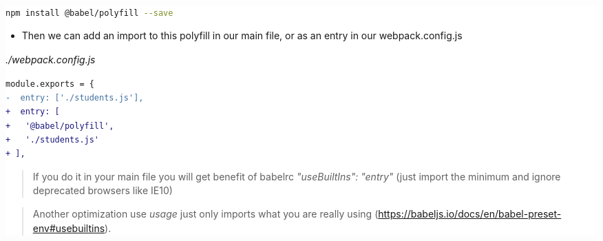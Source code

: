 ```bash
npm install @babel/polyfill --save
```

- Then we can add an import to this polyfill in our main file, or as an entry in our webpack.config.js

_./webpack.config.js_

```diff
module.exports = {
-  entry: ['./students.js'],
+  entry: [
+   '@babel/polyfill',
+   './students.js'
+ ],
```

> If you do it in your main file you will get benefit of babelrc _"useBuiltIns": "entry"_ (just import the minimum and ignore deprecated browsers like IE10)

> Another optimization use _usage_ just only imports what you are really using (https://babeljs.io/docs/en/babel-preset-env#usebuiltins).

